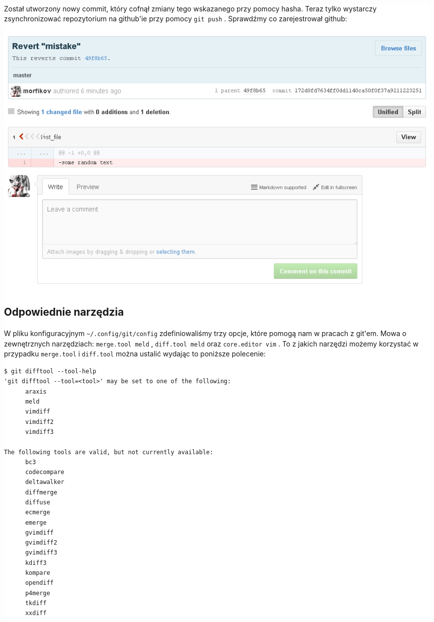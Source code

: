 Został utworzony nowy commit, który cofnął zmiany tego wskazanego przy pomocy hasha. Teraz tylko
wystarczy zsynchronizować repozytorium na github'ie przy pomocy `git push` . Sprawdźmy co
zarejestrował github:

![repozytorium-git-github-revert-commit](/img/2016/04/13.repozytorium-git-github-revert-commit.png#huge)

## Odpowiednie narzędzia

W pliku konfiguracyjnym `~/.config/git/config` zdefiniowaliśmy trzy opcje, które pomogą nam w
pracach z git'em. Mowa o zewnętrznych narzędziach: `merge.tool meld` , `diff.tool meld` oraz
`core.editor vim` . To z jakich narzędzi możemy korzystać w przypadku `merge.tool` i `diff.tool`
można ustalić wydając to poniższe polecenie:

    $ git difftool --tool-help
    'git difftool --tool=<tool>' may be set to one of the following:
          araxis
          meld
          vimdiff
          vimdiff2
          vimdiff3

    The following tools are valid, but not currently available:
          bc3
          codecompare
          deltawalker
          diffmerge
          diffuse
          ecmerge
          emerge
          gvimdiff
          gvimdiff2
          gvimdiff3
          kdiff3
          kompare
          opendiff
          p4merge
          tkdiff
          xxdiff
